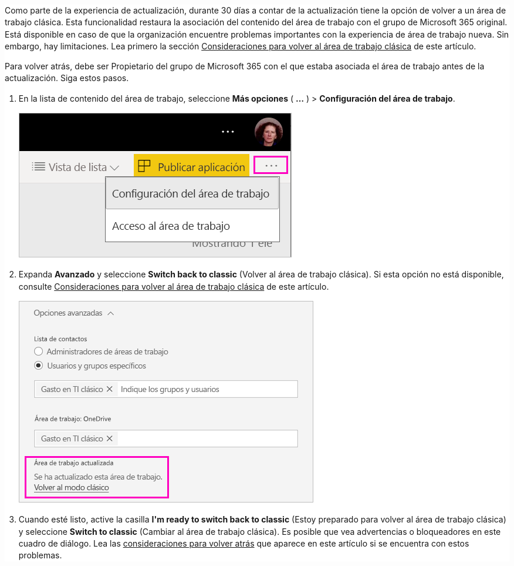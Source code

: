 Como parte de la experiencia de actualización, durante 30 días a contar de la actualización tiene la opción de volver a un área de trabajo clásica. Esta funcionalidad restaura la asociación del contenido del área de trabajo con el grupo de Microsoft 365 original. Está disponible en caso de que la organización encuentre problemas importantes con la experiencia de área de trabajo nueva. Sin embargo, hay limitaciones. Lea primero la sección [Consideraciones para volver al área de trabajo clásica](#considerations-for-switching-back-to-classic) de este artículo.

Para volver atrás, debe ser Propietario del grupo de Microsoft 365 con el que estaba asociada el área de trabajo antes de la actualización. Siga estos pasos.

1. En la lista de contenido del área de trabajo, seleccione **Más opciones** ( **…** ) > **Configuración del área de trabajo**.

    ![Configuración del área de trabajo](media/service-upgrade-workspaces/power-bi-workspace-settings-more-options.png)

1. Expanda **Avanzado** y seleccione **Switch back to classic** (Volver al área de trabajo clásica). Si esta opción no está disponible, consulte [Consideraciones para volver al área de trabajo clásica](#considerations-for-switching-back-to-classic) de este artículo.

    ![Volver al área de trabajo clásica](media/service-upgrade-workspaces/power-bi-switch-back-classic.png)

1. Cuando esté listo, active la casilla **I'm ready to switch back to classic** (Estoy preparado para volver al área de trabajo clásica) y seleccione **Switch to classic** (Cambiar al área de trabajo clásica). Es posible que vea advertencias o bloqueadores en este cuadro de diálogo. Lea las [consideraciones para volver atrás](#considerations-for-switching-back-to-classic) que aparece en este artículo si se encuentra con estos problemas.
